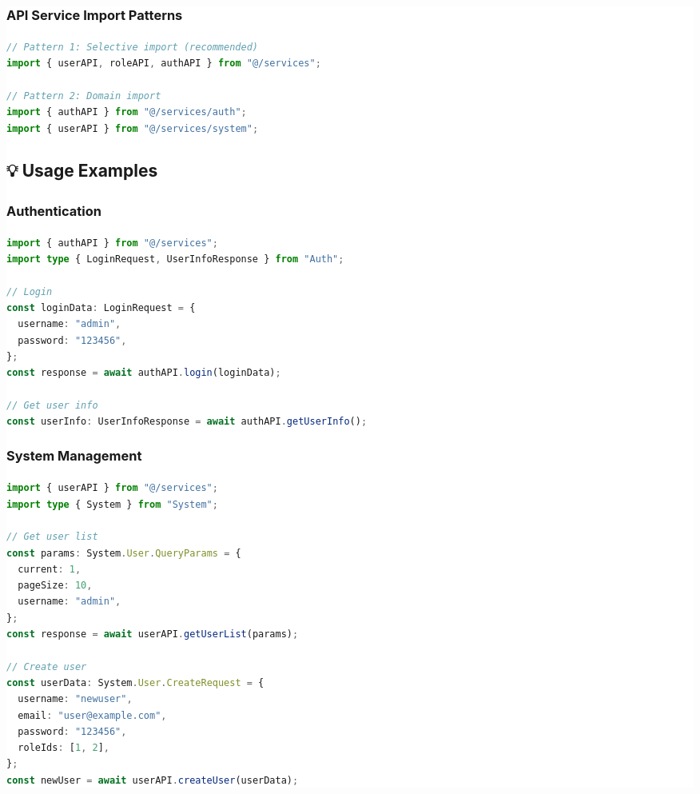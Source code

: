 ### API Service Import Patterns

```typescript
// Pattern 1: Selective import (recommended)
import { userAPI, roleAPI, authAPI } from "@/services";

// Pattern 2: Domain import
import { authAPI } from "@/services/auth";
import { userAPI } from "@/services/system";
```

## 💡 Usage Examples

### Authentication

```typescript
import { authAPI } from "@/services";
import type { LoginRequest, UserInfoResponse } from "Auth";

// Login
const loginData: LoginRequest = {
  username: "admin",
  password: "123456",
};
const response = await authAPI.login(loginData);

// Get user info
const userInfo: UserInfoResponse = await authAPI.getUserInfo();
```

### System Management

```typescript
import { userAPI } from "@/services";
import type { System } from "System";

// Get user list
const params: System.User.QueryParams = {
  current: 1,
  pageSize: 10,
  username: "admin",
};
const response = await userAPI.getUserList(params);

// Create user
const userData: System.User.CreateRequest = {
  username: "newuser",
  email: "user@example.com",
  password: "123456",
  roleIds: [1, 2],
};
const newUser = await userAPI.createUser(userData);
```
